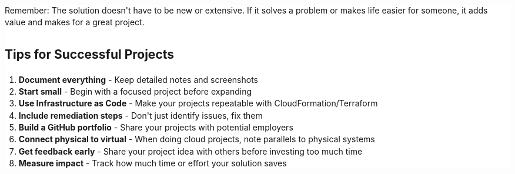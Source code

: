 Remember: The solution doesn't have to be new or extensive. If it solves a problem or makes life easier for someone, it adds value and makes for a great project.

## Tips for Successful Projects

1. **Document everything** - Keep detailed notes and screenshots
2. **Start small** - Begin with a focused project before expanding
3. **Use Infrastructure as Code** - Make your projects repeatable with CloudFormation/Terraform
4. **Include remediation steps** - Don't just identify issues, fix them
5. **Build a GitHub portfolio** - Share your projects with potential employers
6. **Connect physical to virtual** - When doing cloud projects, note parallels to physical systems
7. **Get feedback early** - Share your project idea with others before investing too much time
8. **Measure impact** - Track how much time or effort your solution saves